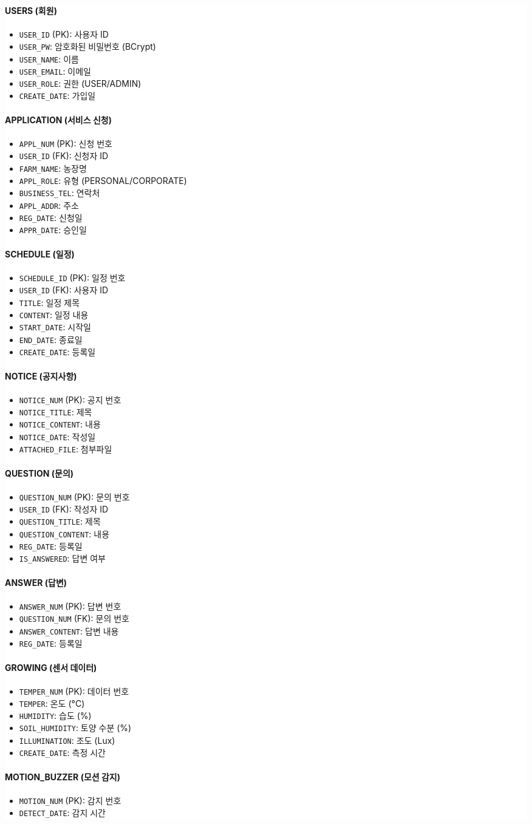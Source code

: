 #### USERS (회원)
- `USER_ID` (PK): 사용자 ID
- `USER_PW`: 암호화된 비밀번호 (BCrypt)
- `USER_NAME`: 이름
- `USER_EMAIL`: 이메일
- `USER_ROLE`: 권한 (USER/ADMIN)
- `CREATE_DATE`: 가입일

#### APPLICATION (서비스 신청)
- `APPL_NUM` (PK): 신청 번호
- `USER_ID` (FK): 신청자 ID
- `FARM_NAME`: 농장명
- `APPL_ROLE`: 유형 (PERSONAL/CORPORATE)
- `BUSINESS_TEL`: 연락처
- `APPL_ADDR`: 주소
- `REG_DATE`: 신청일
- `APPR_DATE`: 승인일

#### SCHEDULE (일정)
- `SCHEDULE_ID` (PK): 일정 번호
- `USER_ID` (FK): 사용자 ID
- `TITLE`: 일정 제목
- `CONTENT`: 일정 내용
- `START_DATE`: 시작일
- `END_DATE`: 종료일
- `CREATE_DATE`: 등록일

#### NOTICE (공지사항)
- `NOTICE_NUM` (PK): 공지 번호
- `NOTICE_TITLE`: 제목
- `NOTICE_CONTENT`: 내용
- `NOTICE_DATE`: 작성일
- `ATTACHED_FILE`: 첨부파일

#### QUESTION (문의)
- `QUESTION_NUM` (PK): 문의 번호
- `USER_ID` (FK): 작성자 ID
- `QUESTION_TITLE`: 제목
- `QUESTION_CONTENT`: 내용
- `REG_DATE`: 등록일
- `IS_ANSWERED`: 답변 여부

#### ANSWER (답변)
- `ANSWER_NUM` (PK): 답변 번호
- `QUESTION_NUM` (FK): 문의 번호
- `ANSWER_CONTENT`: 답변 내용
- `REG_DATE`: 등록일

#### GROWING (센서 데이터)
- `TEMPER_NUM` (PK): 데이터 번호
- `TEMPER`: 온도 (°C)
- `HUMIDITY`: 습도 (%)
- `SOIL_HUMIDITY`: 토양 수분 (%)
- `ILLUMINATION`: 조도 (Lux)
- `CREATE_DATE`: 측정 시간

#### MOTION_BUZZER (모션 감지)
- `MOTION_NUM` (PK): 감지 번호
- `DETECT_DATE`: 감지 시간
